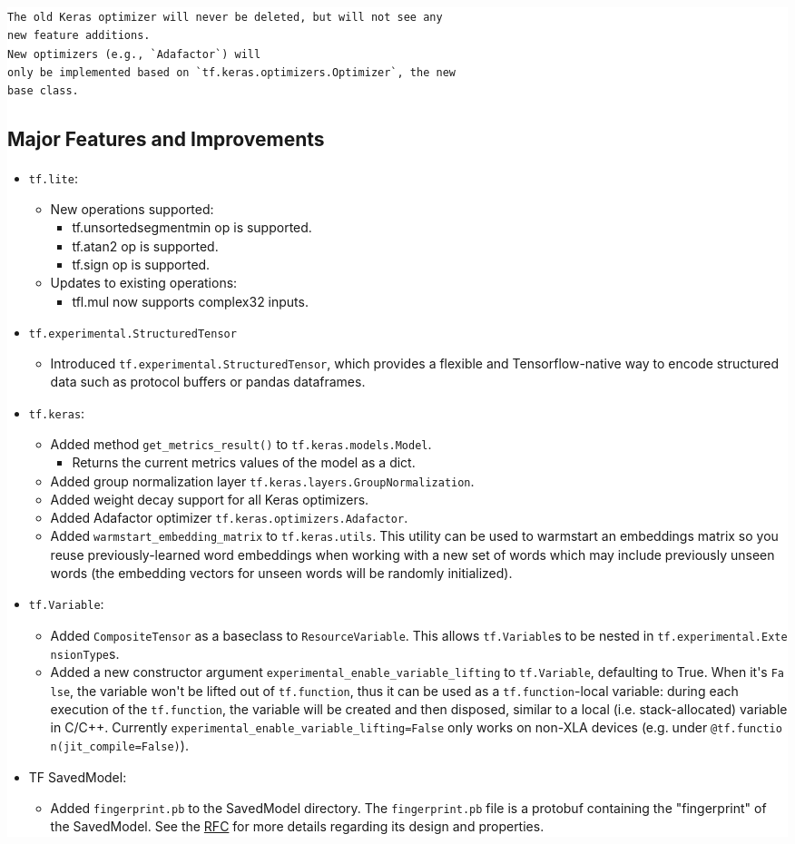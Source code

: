     The old Keras optimizer will never be deleted, but will not see any
    new feature additions.
    New optimizers (e.g., `Adafactor`) will
    only be implemented based on `tf.keras.optimizers.Optimizer`, the new
    base class.

## Major Features and Improvements

*   `tf.lite`:

    *   New operations supported:
          * tf.unsortedsegmentmin op is supported.
          * tf.atan2 op is supported.
          * tf.sign op is supported.
    *   Updates to existing operations:
          * tfl.mul now supports complex32 inputs.

*   `tf.experimental.StructuredTensor`

    *   Introduced `tf.experimental.StructuredTensor`, which provides a flexible
        and Tensorflow-native way to encode structured data such as protocol
        buffers or pandas dataframes.

*   `tf.keras`:

    *   Added method `get_metrics_result()` to `tf.keras.models.Model`.
        *   Returns the current metrics values of the model as a dict.
    *   Added group normalization layer `tf.keras.layers.GroupNormalization`.
    *   Added weight decay support for all Keras optimizers.
    *   Added Adafactor optimizer `tf.keras.optimizers.Adafactor`.
    *   Added `warmstart_embedding_matrix` to `tf.keras.utils`.
        This utility can be used to warmstart an embeddings matrix so you
        reuse previously-learned word embeddings when working with a new set
        of words which may include previously unseen words (the embedding
        vectors for unseen words will be randomly initialized).

*   `tf.Variable`:

    *   Added `CompositeTensor` as a baseclass to `ResourceVariable`. This
        allows `tf.Variable`s to be nested in `tf.experimental.ExtensionType`s.
    *   Added a new constructor argument `experimental_enable_variable_lifting`
        to `tf.Variable`, defaulting to True. When it's `False`, the variable
        won't be lifted out of `tf.function`, thus it can be used as a
        `tf.function`-local variable: during each execution of the
        `tf.function`, the variable will be created and then disposed, similar
        to a local (i.e. stack-allocated) variable in C/C++. Currently
        `experimental_enable_variable_lifting=False` only works on non-XLA
        devices (e.g. under `@tf.function(jit_compile=False)`).

*   TF SavedModel:
    *   Added `fingerprint.pb` to the SavedModel directory. The `fingerprint.pb`
        file is a protobuf containing the "fingerprint" of the SavedModel. See
        the [RFC](https://github.com/tensorflow/community/pull/415) for more
        details regarding its design and properties.
